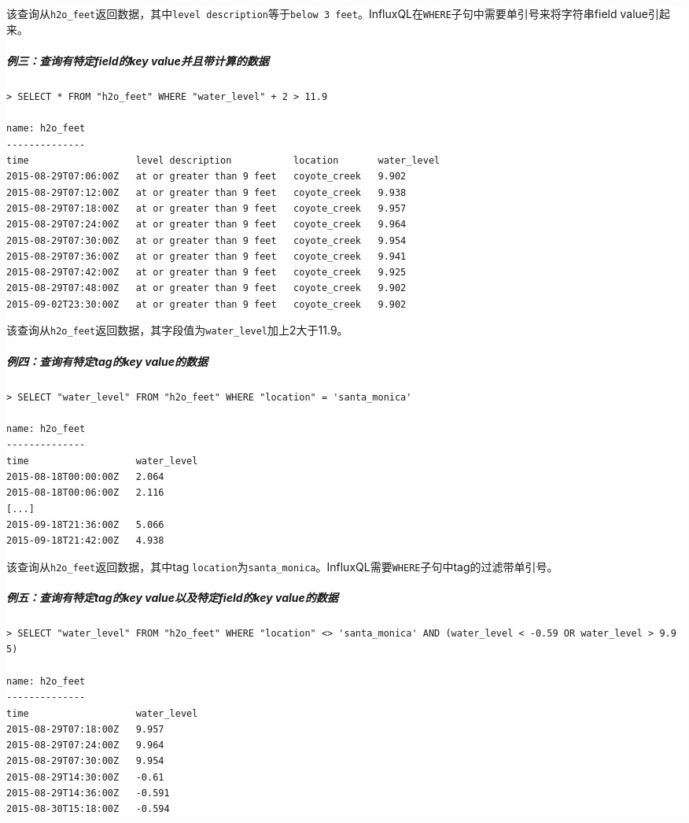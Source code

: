 该查询从`h2o_feet`返回数据，其中`level description`等于`below 3 feet`。InfluxQL在`WHERE`子句中需要单引号来将字符串field value引起来。

##### 例三：查询有特定field的key value并且带计算的数据

```
> SELECT * FROM "h2o_feet" WHERE "water_level" + 2 > 11.9

name: h2o_feet
--------------
time                   level description           location       water_level
2015-08-29T07:06:00Z   at or greater than 9 feet   coyote_creek   9.902
2015-08-29T07:12:00Z   at or greater than 9 feet   coyote_creek   9.938
2015-08-29T07:18:00Z   at or greater than 9 feet   coyote_creek   9.957
2015-08-29T07:24:00Z   at or greater than 9 feet   coyote_creek   9.964
2015-08-29T07:30:00Z   at or greater than 9 feet   coyote_creek   9.954
2015-08-29T07:36:00Z   at or greater than 9 feet   coyote_creek   9.941
2015-08-29T07:42:00Z   at or greater than 9 feet   coyote_creek   9.925
2015-08-29T07:48:00Z   at or greater than 9 feet   coyote_creek   9.902
2015-09-02T23:30:00Z   at or greater than 9 feet   coyote_creek   9.902
```

该查询从`h2o_feet`返回数据，其字段值为`water_level`加上2大于11.9。

##### 例四：查询有特定tag的key value的数据

```
> SELECT "water_level" FROM "h2o_feet" WHERE "location" = 'santa_monica'

name: h2o_feet
--------------
time                   water_level
2015-08-18T00:00:00Z   2.064
2015-08-18T00:06:00Z   2.116
[...]
2015-09-18T21:36:00Z   5.066
2015-09-18T21:42:00Z   4.938
```

该查询从`h2o_feet`返回数据，其中tag `location`为`santa_monica`。InfluxQL需要`WHERE`子句中tag的过滤带单引号。

##### 例五：查询有特定tag的key value以及特定field的key value的数据

```
> SELECT "water_level" FROM "h2o_feet" WHERE "location" <> 'santa_monica' AND (water_level < -0.59 OR water_level > 9.95)

name: h2o_feet
--------------
time                   water_level
2015-08-29T07:18:00Z   9.957
2015-08-29T07:24:00Z   9.964
2015-08-29T07:30:00Z   9.954
2015-08-29T14:30:00Z   -0.61
2015-08-29T14:36:00Z   -0.591
2015-08-30T15:18:00Z   -0.594
```
